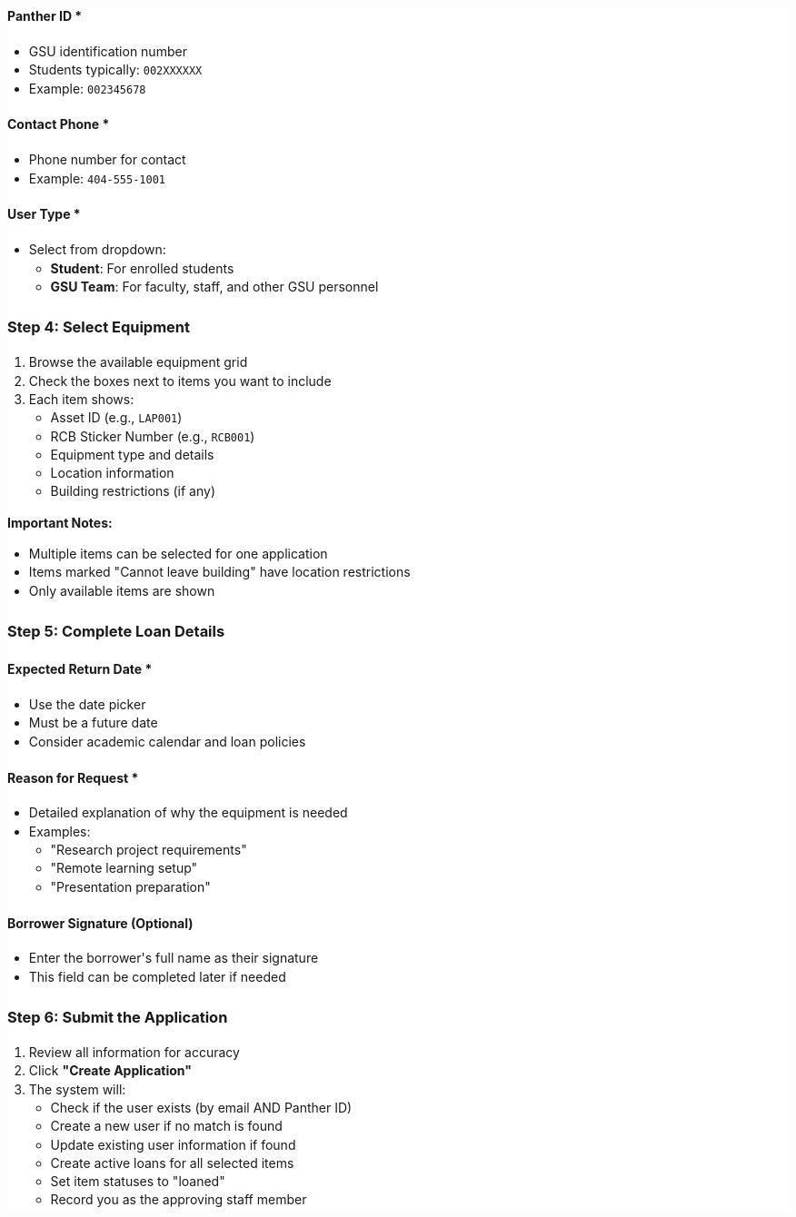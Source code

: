 #### **Panther ID** *
- GSU identification number
- Students typically: `002XXXXXX`
- Example: `002345678`

#### **Contact Phone** *
- Phone number for contact
- Example: `404-555-1001`

#### **User Type** *
- Select from dropdown:
  - **Student**: For enrolled students
  - **GSU Team**: For faculty, staff, and other GSU personnel

### Step 4: Select Equipment

1. Browse the available equipment grid
2. Check the boxes next to items you want to include
3. Each item shows:
   - Asset ID (e.g., `LAP001`)
   - RCB Sticker Number (e.g., `RCB001`)
   - Equipment type and details
   - Location information
   - Building restrictions (if any)

**Important Notes:**
- Multiple items can be selected for one application
- Items marked "Cannot leave building" have location restrictions
- Only available items are shown

### Step 5: Complete Loan Details

#### **Expected Return Date** *
- Use the date picker
- Must be a future date
- Consider academic calendar and loan policies

#### **Reason for Request** *
- Detailed explanation of why the equipment is needed
- Examples:
  - "Research project requirements"
  - "Remote learning setup"
  - "Presentation preparation"

#### **Borrower Signature** (Optional)
- Enter the borrower's full name as their signature
- This field can be completed later if needed

### Step 6: Submit the Application

1. Review all information for accuracy
2. Click **"Create Application"**
3. The system will:
   - Check if the user exists (by email AND Panther ID)
   - Create a new user if no match is found
   - Update existing user information if found
   - Create active loans for all selected items
   - Set item statuses to "loaned"
   - Record you as the approving staff member
